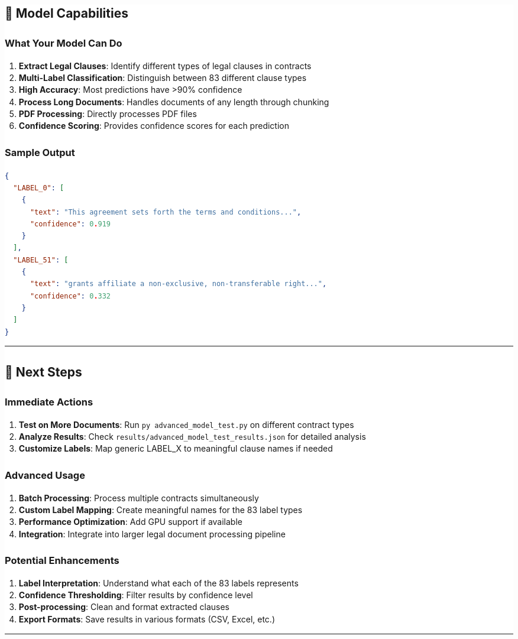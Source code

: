 
## 🎯 **Model Capabilities**

### **What Your Model Can Do**
1. **Extract Legal Clauses**: Identify different types of legal clauses in contracts
2. **Multi-Label Classification**: Distinguish between 83 different clause types
3. **High Accuracy**: Most predictions have >90% confidence
4. **Process Long Documents**: Handles documents of any length through chunking
5. **PDF Processing**: Directly processes PDF files
6. **Confidence Scoring**: Provides confidence scores for each prediction

### **Sample Output**
```json
{
  "LABEL_0": [
    {
      "text": "This agreement sets forth the terms and conditions...",
      "confidence": 0.919
    }
  ],
  "LABEL_51": [
    {
      "text": "grants affiliate a non-exclusive, non-transferable right...",
      "confidence": 0.332
    }
  ]
}
```

---

## 🔮 **Next Steps**

### **Immediate Actions**
1. **Test on More Documents**: Run `py advanced_model_test.py` on different contract types
2. **Analyze Results**: Check `results/advanced_model_test_results.json` for detailed analysis
3. **Customize Labels**: Map generic LABEL_X to meaningful clause names if needed

### **Advanced Usage**
1. **Batch Processing**: Process multiple contracts simultaneously
2. **Custom Label Mapping**: Create meaningful names for the 83 label types
3. **Performance Optimization**: Add GPU support if available
4. **Integration**: Integrate into larger legal document processing pipeline

### **Potential Enhancements**
1. **Label Interpretation**: Understand what each of the 83 labels represents
2. **Confidence Thresholding**: Filter results by confidence level
3. **Post-processing**: Clean and format extracted clauses
4. **Export Formats**: Save results in various formats (CSV, Excel, etc.)

---